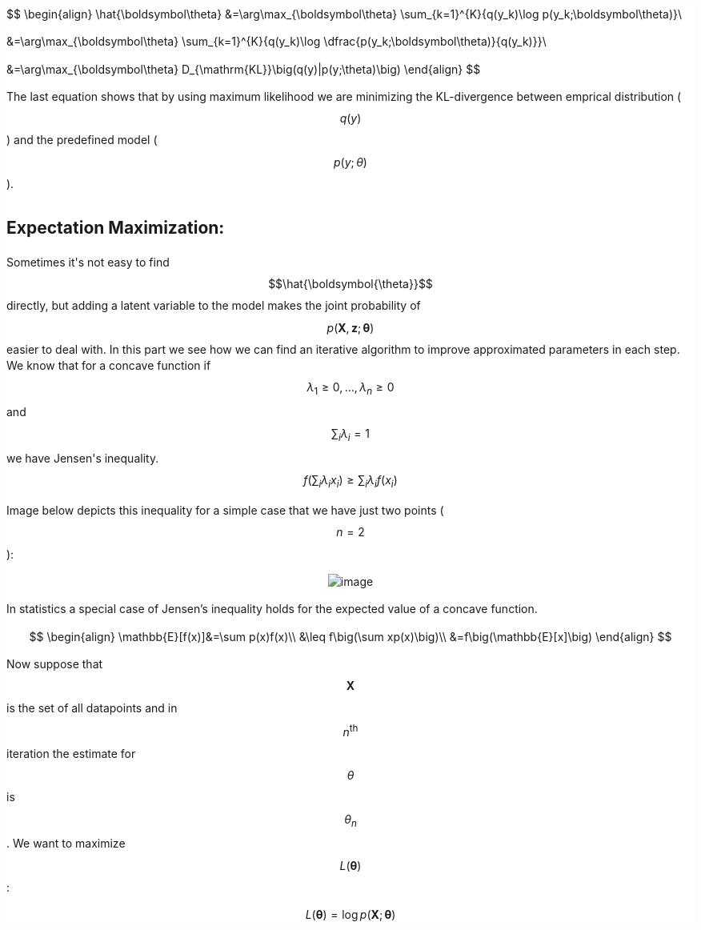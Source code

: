 $$
\begin{align}
\hat{\boldsymbol\theta}
&=\arg\max_{\boldsymbol\theta}
\sum_{k=1}^{K}{q(y_k)\log p(y_k;\boldsymbol\theta)}\\

&=\arg\max_{\boldsymbol\theta}
\sum_{k=1}^{K}{q(y_k)\log 
\dfrac{p(y_k;\boldsymbol\theta)}{q(y_k)}}\\

&=\arg\max_{\boldsymbol\theta}
D_{\mathrm{KL}}\big(q(y)\|p(y;\theta)\big)
\end{align}
$$

The last equation shows that by using maximum likelihood we are minimizing the KL-divergence between emprical distribution ($$q(y)$$) and the predefined model ($$p(y;\theta)$$).

## Expectation Maximization:
Sometimes it's not easy to find $$\hat{\boldsymbol{\theta}}$$ directly, but adding a latent variable to the model 
makes the joint probability of $$p(\boldsymbol{X},\mathbf{z};\boldsymbol{\theta})$$ easier to deal with. In this part we see how we can find an iterative algorithm to improve approximated parameters in each step. We know that for a concave function if $$\lambda_1\geq 0,\ldots,\lambda_n\geq 0$$ and $$\sum_{i} \lambda_i =1$$ we have Jensen's inequality. 
$$
f\big(\sum_i \lambda_i x_i\big) \geq
\sum_i \lambda_i f(x_i)
$$

Image below depicts this inequality for a simple case that we have just two points ($$n=2$$):
<p align="center">
	<img  width="100%" height="100%" src="{{ site.baseurl }}/images/concave3.png" alt="image"
	>
</p>

 In statistics a special case of Jensen’s inequality holds for the expected value of a concave function. 

 $$
 \begin{align}
\mathbb{E}[f(x)]&=\sum p(x)f(x)\\
&\leq
f\big(\sum xp(x)\big)\\
&=f\big(\mathbb{E}[x]\big)
 \end{align}
 $$

Now suppose that $$\mathbf{X}$$ is the set of all datapoints and in $$n^{\mathrm{th}}$$ iteration the estimate for $$\theta$$ is $$\theta_n$$. 
We want to maximize $$L(\boldsymbol\theta)$$:

$$
L(\boldsymbol\theta)=\log p(\mathbf{X};\boldsymbol\theta)
$$


[Maximum Likelihood Estimation]: https://www.deeplearningbook.org/contents/ml.html
[The Expectation Maximization Algorithm A short tutorial]: https://www.cs.utah.edu/~piyush/teaching/EM_algorithm.pdf